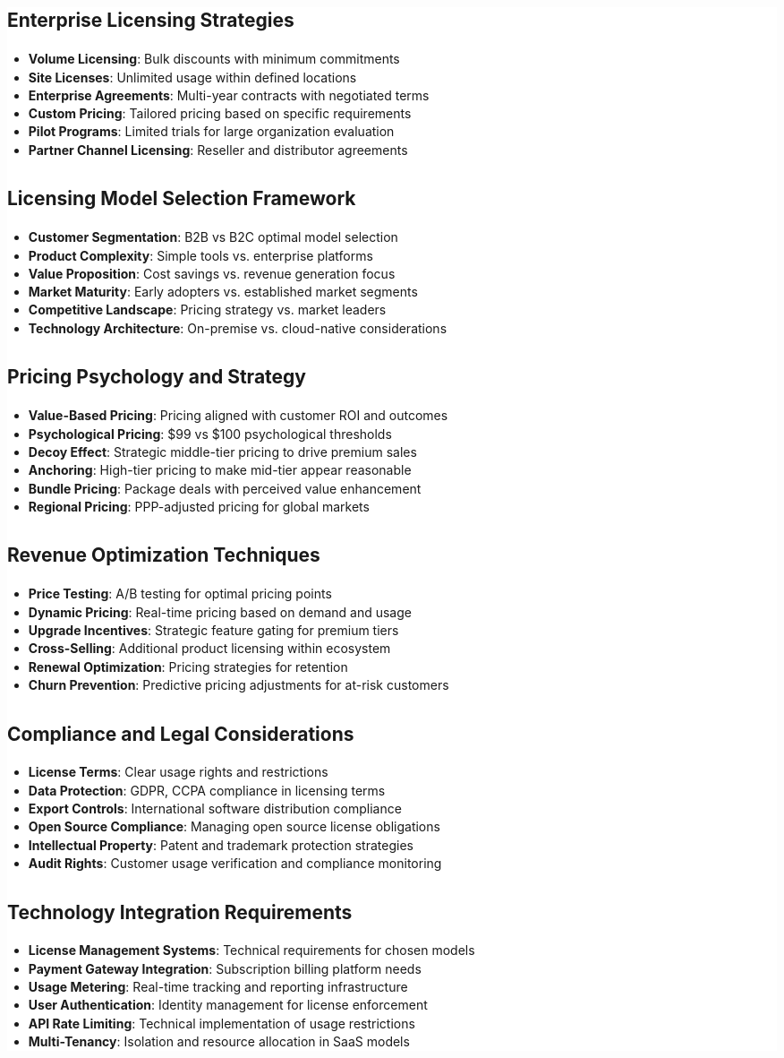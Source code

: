 ## Enterprise Licensing Strategies
- **Volume Licensing**: Bulk discounts with minimum commitments
- **Site Licenses**: Unlimited usage within defined locations
- **Enterprise Agreements**: Multi-year contracts with negotiated terms
- **Custom Pricing**: Tailored pricing based on specific requirements
- **Pilot Programs**: Limited trials for large organization evaluation
- **Partner Channel Licensing**: Reseller and distributor agreements

## Licensing Model Selection Framework
- **Customer Segmentation**: B2B vs B2C optimal model selection
- **Product Complexity**: Simple tools vs. enterprise platforms
- **Value Proposition**: Cost savings vs. revenue generation focus
- **Market Maturity**: Early adopters vs. established market segments
- **Competitive Landscape**: Pricing strategy vs. market leaders
- **Technology Architecture**: On-premise vs. cloud-native considerations

## Pricing Psychology and Strategy
- **Value-Based Pricing**: Pricing aligned with customer ROI and outcomes
- **Psychological Pricing**: $99 vs $100 psychological thresholds
- **Decoy Effect**: Strategic middle-tier pricing to drive premium sales
- **Anchoring**: High-tier pricing to make mid-tier appear reasonable
- **Bundle Pricing**: Package deals with perceived value enhancement
- **Regional Pricing**: PPP-adjusted pricing for global markets

## Revenue Optimization Techniques
- **Price Testing**: A/B testing for optimal pricing points
- **Dynamic Pricing**: Real-time pricing based on demand and usage
- **Upgrade Incentives**: Strategic feature gating for premium tiers
- **Cross-Selling**: Additional product licensing within ecosystem
- **Renewal Optimization**: Pricing strategies for retention
- **Churn Prevention**: Predictive pricing adjustments for at-risk customers

## Compliance and Legal Considerations
- **License Terms**: Clear usage rights and restrictions
- **Data Protection**: GDPR, CCPA compliance in licensing terms
- **Export Controls**: International software distribution compliance
- **Open Source Compliance**: Managing open source license obligations
- **Intellectual Property**: Patent and trademark protection strategies
- **Audit Rights**: Customer usage verification and compliance monitoring

## Technology Integration Requirements
- **License Management Systems**: Technical requirements for chosen models
- **Payment Gateway Integration**: Subscription billing platform needs
- **Usage Metering**: Real-time tracking and reporting infrastructure
- **User Authentication**: Identity management for license enforcement
- **API Rate Limiting**: Technical implementation of usage restrictions
- **Multi-Tenancy**: Isolation and resource allocation in SaaS models
